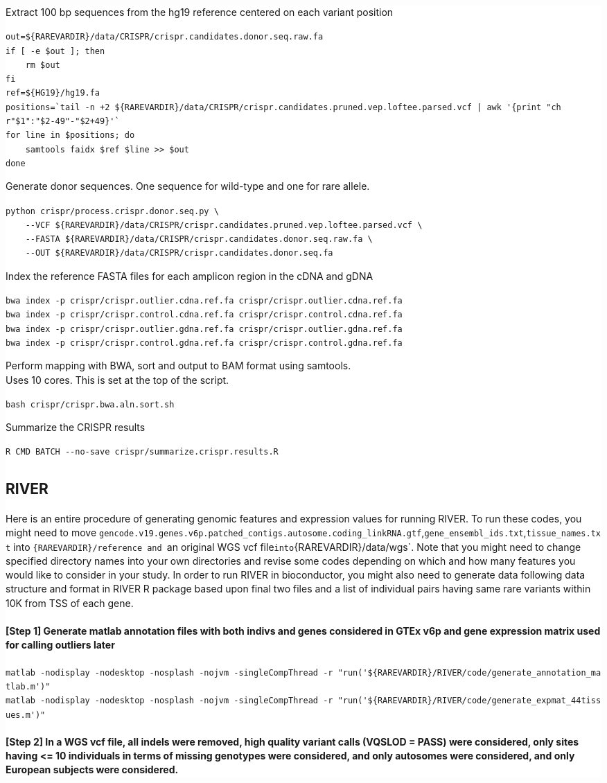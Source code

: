 Extract 100 bp sequences from the hg19 reference centered on each variant position
```
out=${RAREVARDIR}/data/CRISPR/crispr.candidates.donor.seq.raw.fa
if [ -e $out ]; then
    rm $out
fi
ref=${HG19}/hg19.fa
positions=`tail -n +2 ${RAREVARDIR}/data/CRISPR/crispr.candidates.pruned.vep.loftee.parsed.vcf | awk '{print "chr"$1":"$2-49"-"$2+49}'`
for line in $positions; do
    samtools faidx $ref $line >> $out
done
```

Generate donor sequences. One sequence for wild-type and one for rare allele.
```
python crispr/process.crispr.donor.seq.py \
    --VCF ${RAREVARDIR}/data/CRISPR/crispr.candidates.pruned.vep.loftee.parsed.vcf \
    --FASTA ${RAREVARDIR}/data/CRISPR/crispr.candidates.donor.seq.raw.fa \
    --OUT ${RAREVARDIR}/data/CRISPR/crispr.candidates.donor.seq.fa
```

Index the reference FASTA files for each amplicon region in the cDNA and gDNA
```
bwa index -p crispr/crispr.outlier.cdna.ref.fa crispr/crispr.outlier.cdna.ref.fa
bwa index -p crispr/crispr.control.cdna.ref.fa crispr/crispr.control.cdna.ref.fa
bwa index -p crispr/crispr.outlier.gdna.ref.fa crispr/crispr.outlier.gdna.ref.fa
bwa index -p crispr/crispr.control.gdna.ref.fa crispr/crispr.control.gdna.ref.fa
```

Perform mapping with BWA, sort and output to BAM format using samtools. <br>
Uses 10 cores. This is set at the top of the script.
```
bash crispr/crispr.bwa.aln.sort.sh
```

Summarize the CRISPR results
```
R CMD BATCH --no-save crispr/summarize.crispr.results.R
```
## RIVER
Here is an entire procedure of generating genomic features and expression values for running RIVER. To run these codes, you might need to move `gencode.v19.genes.v6p.patched_contigs.autosome.coding_linkRNA.gtf`,`gene_ensembl_ids.txt`,`tissue_names.txt` into `{RAREVARDIR}/reference and `an original WGS vcf file` into `{RAREVARDIR}/data/wgs`.
Note that you might need to change specified directory names into your own directories and revise some codes depending on which and how many features you would like to consider in your study. In order to run RIVER in bioconductor, you might also need to generate data following data structure and format in RIVER R package based upon final two files and a list of individual pairs having same rare variants within 10K from TSS of each gene.

#### [Step 1] Generate matlab annotation files with both indivs and genes considered in GTEx v6p and gene expression matrix used for calling outliers later
```
matlab -nodisplay -nodesktop -nosplash -nojvm -singleCompThread -r "run('${RAREVARDIR}/RIVER/code/generate_annotation_matlab.m')"
matlab -nodisplay -nodesktop -nosplash -nojvm -singleCompThread -r "run('${RAREVARDIR}/RIVER/code/generate_expmat_44tissues.m')"
```
#### [Step 2] In a WGS vcf file, all indels were removed, high quality variant calls (VQSLOD = PASS) were considered, only sites having <= 10 individuals in terms of missing genotypes were considered, and only autosomes were considered, and only European subjects were considered.
```
```